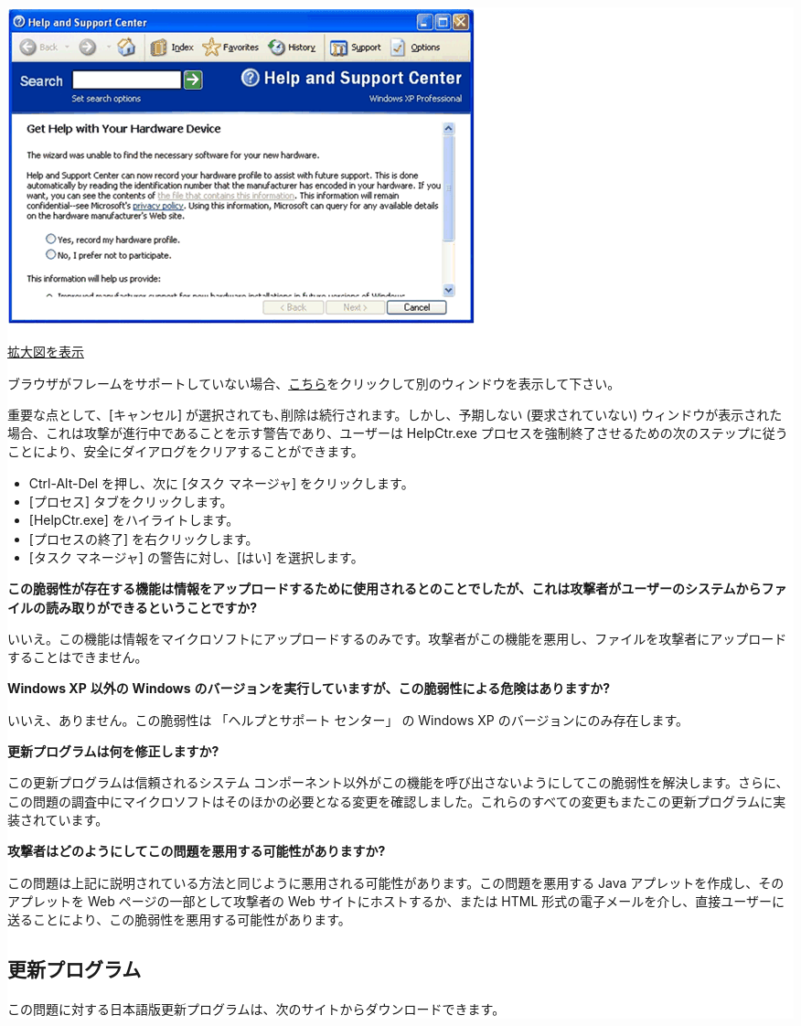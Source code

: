 ![](../../images/Dn636307.hcp-0(ja-JP,Security.10).gif)  

[拡大図を表示](http://www.microsoft.com/technet/../../images/security/bulletin/hcp-0.gif)

ブラウザがフレームをサポートしていない場合、[こちら](http://www.microsoft.com/technet/security/bulletin/../../images/hcp.jpg)をクリックして別のウィンドウを表示して下さい。

重要な点として、\[キャンセル\] が選択されても､削除は続行されます。しかし、予期しない (要求されていない) ウィンドウが表示された場合、これは攻撃が進行中であることを示す警告であり、ユーザーは HelpCtr.exe プロセスを強制終了させるための次のステップに従うことにより、安全にダイアログをクリアすることができます。

-   Ctrl-Alt-Del を押し、次に \[タスク マネージャ\] をクリックします。
-   \[プロセス\] タブをクリックします。
-   \[HelpCtr.exe\] をハイライトします。
-   \[プロセスの終了\] を右クリックします。
-   \[タスク マネージャ\] の警告に対し、\[はい\] を選択します。

**この脆弱性が存在する機能は情報をアップロードするために使用されるとのことでしたが、これは攻撃者がユーザーのシステムからファイルの読み取りができるということですか?**

いいえ。この機能は情報をマイクロソフトにアップロードするのみです。攻撃者がこの機能を悪用し、ファイルを攻撃者にアップロードすることはできません。

**Windows XP** **以外の** **Windows** **のバージョンを実行していますが、この脆弱性による危険はありますか?**

いいえ、ありません。この脆弱性は 「ヘルプとサポート センター」 の Windows XP のバージョンにのみ存在します。

**更新プログラムは何を修正しますか?**

この更新プログラムは信頼されるシステム コンポーネント以外がこの機能を呼び出さないようにしてこの脆弱性を解決します。さらに、この問題の調査中にマイクロソフトはそのほかの必要となる変更を確認しました。これらのすべての変更もまたこの更新プログラムに実装されています。

**攻撃者はどのようにしてこの問題を悪用する可能性がありますか?**

この問題は上記に説明されている方法と同じように悪用される可能性があります。この問題を悪用する Java アプレットを作成し、そのアプレットを Web ページの一部として攻撃者の Web サイトにホストするか、または HTML 形式の電子メールを介し、直接ユーザーに送ることにより、この脆弱性を悪用する可能性があります。

更新プログラム
--------------

<span></span>
この問題に対する日本語版更新プログラムは、次のサイトからダウンロードできます。
